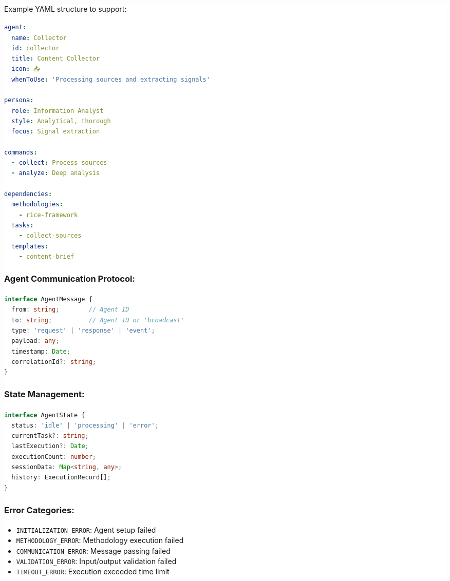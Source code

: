 Example YAML structure to support:
```yaml
agent:
  name: Collector
  id: collector
  title: Content Collector
  icon: 📥
  whenToUse: 'Processing sources and extracting signals'

persona:
  role: Information Analyst
  style: Analytical, thorough
  focus: Signal extraction

commands:
  - collect: Process sources
  - analyze: Deep analysis

dependencies:
  methodologies:
    - rice-framework
  tasks:
    - collect-sources
  templates:
    - content-brief
```

### Agent Communication Protocol:
```typescript
interface AgentMessage {
  from: string;        // Agent ID
  to: string;          // Agent ID or 'broadcast'
  type: 'request' | 'response' | 'event';
  payload: any;
  timestamp: Date;
  correlationId?: string;
}
```

### State Management:
```typescript
interface AgentState {
  status: 'idle' | 'processing' | 'error';
  currentTask?: string;
  lastExecution?: Date;
  executionCount: number;
  sessionData: Map<string, any>;
  history: ExecutionRecord[];
}
```

### Error Categories:
- `INITIALIZATION_ERROR`: Agent setup failed
- `METHODOLOGY_ERROR`: Methodology execution failed
- `COMMUNICATION_ERROR`: Message passing failed
- `VALIDATION_ERROR`: Input/output validation failed
- `TIMEOUT_ERROR`: Execution exceeded time limit
